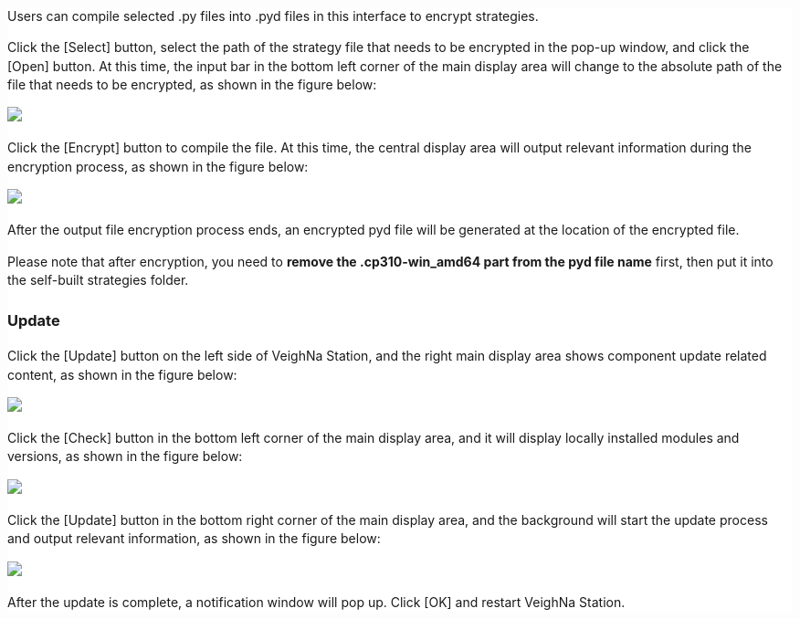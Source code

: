 Users can compile selected .py files into .pyd files in this interface to encrypt strategies.

Click the [Select] button, select the path of the strategy file that needs to be encrypted in the pop-up window, and click the [Open] button. At this time, the input bar in the bottom left corner of the main display area will change to the absolute path of the file that needs to be encrypted, as shown in the figure below:

![](https://vnpy-doc.oss-cn-shanghai.aliyuncs.com/veighna_station/17.png)

Click the [Encrypt] button to compile the file. At this time, the central display area will output relevant information during the encryption process, as shown in the figure below:

![](https://vnpy-doc.oss-cn-shanghai.aliyuncs.com/veighna_station/18.png)

After the output file encryption process ends, an encrypted pyd file will be generated at the location of the encrypted file.

Please note that after encryption, you need to **remove the .cp310-win_amd64 part from the pyd file name** first, then put it into the self-built strategies folder.

### Update

Click the [Update] button on the left side of VeighNa Station, and the right main display area shows component update related content, as shown in the figure below:

![](https://vnpy-doc.oss-cn-shanghai.aliyuncs.com/veighna_station/19.png)

Click the [Check] button in the bottom left corner of the main display area, and it will display locally installed modules and versions, as shown in the figure below:

![](https://vnpy-doc.oss-cn-shanghai.aliyuncs.com/veighna_station/20.png)

Click the [Update] button in the bottom right corner of the main display area, and the background will start the update process and output relevant information, as shown in the figure below:

![](https://vnpy-doc.oss-cn-shanghai.aliyuncs.com/veighna_station/21.png)

After the update is complete, a notification window will pop up. Click [OK] and restart VeighNa Station.
